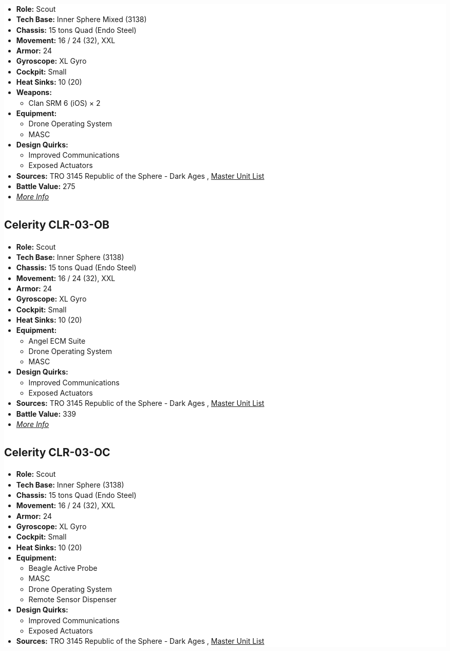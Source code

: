 - **Role:** Scout 
- **Tech Base:** Inner Sphere Mixed (3138) 
- **Chassis:** 15 tons Quad (Endo Steel) 
- **Movement:** 16 / 24 (32), XXL 
- **Armor:** 24 
- **Gyroscope:** XL Gyro 
- **Cockpit:** Small 
- **Heat Sinks:** 10 (20) 
- **Weapons:** 
  - Clan SRM 6 (iOS) × 2 
- **Equipment:** 
  - Drone Operating System 
  - MASC 
- **Design Quirks:** 
  - Improved Communications 
  - Exposed Actuators 
- **Sources:** TRO 3145 Republic of the Sphere - Dark Ages , [Master Unit List](http://masterunitlist.info/Unit/Details/6704) 
- **Battle Value:** 275 
- [*More Info*](celerity/celerity_clr-03-oa.md) 

## Celerity CLR-03-OB 

- **Role:** Scout 
- **Tech Base:** Inner Sphere (3138) 
- **Chassis:** 15 tons Quad (Endo Steel) 
- **Movement:** 16 / 24 (32), XXL 
- **Armor:** 24 
- **Gyroscope:** XL Gyro 
- **Cockpit:** Small 
- **Heat Sinks:** 10 (20) 
- **Equipment:** 
  - Angel ECM Suite 
  - Drone Operating System 
  - MASC 
- **Design Quirks:** 
  - Improved Communications 
  - Exposed Actuators 
- **Sources:** TRO 3145 Republic of the Sphere - Dark Ages , [Master Unit List](http://masterunitlist.info/Unit/Details/6705) 
- **Battle Value:** 339 
- [*More Info*](celerity/celerity_clr-03-ob.md) 

## Celerity CLR-03-OC 

- **Role:** Scout 
- **Tech Base:** Inner Sphere (3138) 
- **Chassis:** 15 tons Quad (Endo Steel) 
- **Movement:** 16 / 24 (32), XXL 
- **Armor:** 24 
- **Gyroscope:** XL Gyro 
- **Cockpit:** Small 
- **Heat Sinks:** 10 (20) 
- **Equipment:** 
  - Beagle Active Probe 
  - MASC 
  - Drone Operating System 
  - Remote Sensor Dispenser 
- **Design Quirks:** 
  - Improved Communications 
  - Exposed Actuators 
- **Sources:** TRO 3145 Republic of the Sphere - Dark Ages , [Master Unit List](http://masterunitlist.info/Unit/Details/6706) 